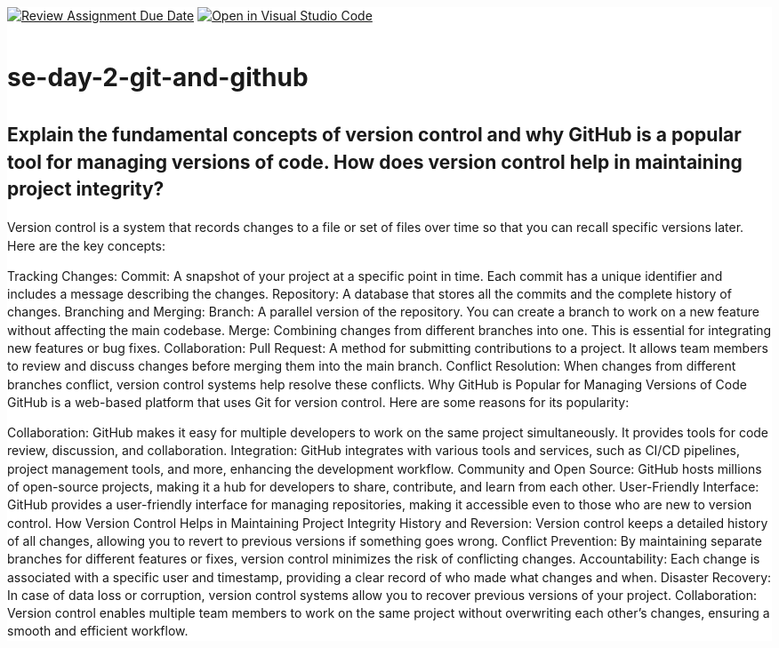 [![Review Assignment Due Date](https://classroom.github.com/assets/deadline-readme-button-22041afd0340ce965d47ae6ef1cefeee28c7c493a6346c4f15d667ab976d596c.svg)](https://classroom.github.com/a/8wgCKhpZ)
[![Open in Visual Studio Code](https://classroom.github.com/assets/open-in-vscode-2e0aaae1b6195c2367325f4f02e2d04e9abb55f0b24a779b69b11b9e10269abc.svg)](https://classroom.github.com/online_ide?assignment_repo_id=15585002&assignment_repo_type=AssignmentRepo)
# se-day-2-git-and-github
## Explain the fundamental concepts of version control and why GitHub is a popular tool for managing versions of code. How does version control help in maintaining project integrity?
Version control is a system that records changes to a file or set of files over time so that you can recall specific versions later. Here are the key concepts:

Tracking Changes:
Commit: A snapshot of your project at a specific point in time. Each commit has a unique identifier and includes a message describing the changes.
Repository: A database that stores all the commits and the complete history of changes.
Branching and Merging:
Branch: A parallel version of the repository. You can create a branch to work on a new feature without affecting the main codebase.
Merge: Combining changes from different branches into one. This is essential for integrating new features or bug fixes.
Collaboration:
Pull Request: A method for submitting contributions to a project. It allows team members to review and discuss changes before merging them into the main branch.
Conflict Resolution: When changes from different branches conflict, version control systems help resolve these conflicts.
Why GitHub is Popular for Managing Versions of Code
GitHub is a web-based platform that uses Git for version control. Here are some reasons for its popularity:

Collaboration:
GitHub makes it easy for multiple developers to work on the same project simultaneously. It provides tools for code review, discussion, and collaboration.
Integration:
GitHub integrates with various tools and services, such as CI/CD pipelines, project management tools, and more, enhancing the development workflow.
Community and Open Source:
GitHub hosts millions of open-source projects, making it a hub for developers to share, contribute, and learn from each other.
User-Friendly Interface:
GitHub provides a user-friendly interface for managing repositories, making it accessible even to those who are new to version control.
How Version Control Helps in Maintaining Project Integrity
History and Reversion:
Version control keeps a detailed history of all changes, allowing you to revert to previous versions if something goes wrong.
Conflict Prevention:
By maintaining separate branches for different features or fixes, version control minimizes the risk of conflicting changes.
Accountability:
Each change is associated with a specific user and timestamp, providing a clear record of who made what changes and when.
Disaster Recovery:
In case of data loss or corruption, version control systems allow you to recover previous versions of your project.
Collaboration:
Version control enables multiple team members to work on the same project without overwriting each other’s changes, ensuring a smooth and efficient workflow.